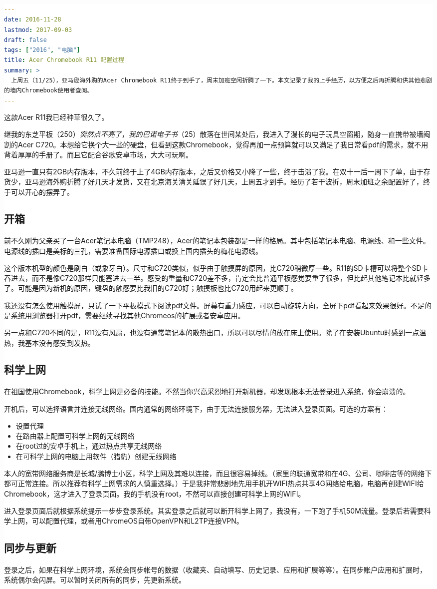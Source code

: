 ```yaml
---
date: 2016-11-28
lastmod: 2017-09-03
draft: false
tags: ["2016", "电脑"]
title: Acer Chromebook R11 配置过程
summary: >
  上周五（11/25），亚马逊海外购的Acer Chromebook R11终于到手了，周末加班空闲折腾了一下。本文记录了我的上手经历，以方便之后再折腾和供其他悲剧的墙内Chromebook使用者查阅。
---
```


这款Acer R11我已经种草很久了。

继我的东芝平板（$250）突然点不亮了，我的巴诺电子书（$25）散落在世间某处后，我进入了漫长的电子玩具空窗期，随身一直携带被墙阉割的Acer C720。本想给它换个大一些的硬盘，但看到这款Chromebook，觉得再加一点预算就可以又满足了我日常看pdf的需求，就不用背着厚厚的手册了。而且它配合谷歌安卓市场，大大可玩啊。

亚马逊一直只有2GB内存版本，不久前终于上了4GB内存版本，之后又价格又小降了一些，终于击溃了我。在双十一后一周下了单，由于存货少，亚马逊海外购折腾了好几天才发货，又在北京海关清关延误了好几天，上周五才到手。经历了若干波折，周末加班之余配置好了，终于可以开心的摆弄了。

## 开箱

前不久刚为父亲买了一台Acer笔记本电脑（TMP248），Acer的笔记本包装都是一样的格局。其中包括笔记本电脑、电源线、和一些文件。电源线的插口是美标的三孔，需要准备国际电源插口或换上国内插头的梅花电源线。

这个版本机型的颜色是刷白（或象牙白）。尺寸和C720类似，似乎由于触摸屏的原因，比C720稍微厚一些。R11的SD卡槽可以将整个SD卡吞进去，而不是像C720那样只能塞进去一半。感受的重量和C720差不多，肯定会比普通平板感觉要重了很多，但比起其他笔记本比就轻多了。可能是因为新机的原因，键盘的触感要比我旧的C720好；触摸板也比C720用起来更顺手。

我还没有怎么使用触摸屏，只试了一下平板模式下阅读pdf文件。屏幕有重力感应，可以自动旋转方向，全屏下pdf看起来效果很好。不足的是系统用浏览器打开pdf，需要继续寻找其他Chromeos的扩展或者安卓应用。

另一点和C720不同的是，R11没有风扇，也没有通常笔记本的散热出口，所以可以尽情的放在床上使用。除了在安装Ubuntu时感到一点温热，我基本没有感受到发热。

## 科学上网

在祖国使用Chromebook，科学上网是必备的技能。不然当你兴高采烈地打开新机器，却发现根本无法登录进入系统，你会崩溃的。

开机后，可以选择语言并连接无线网络。国内通常的网络环境下，由于无法连接服务器，无法进入登录页面。可选的方案有：

- 设置代理
- 在路由器上配置可科学上网的无线网络
- 在root过的安卓手机上，通过热点共享无线网络
- 在可科学上网的电脑上用软件（猎豹）创建无线网络

本人的宽带网络服务商是长城/鹏博士小区，科学上网及其难以连接，而且很容易掉线。（家里的联通宽带和在4G、公司、咖啡店等的网络下都可正常连接。所以推荐有科学上网需求的人慎重选择。）于是我非常悲剧地先用手机开WIFI热点共享4G网络给电脑，电脑再创建WIFI给Chromebook，这才进入了登录页面。我的手机没有root，不然可以直接创建可科学上网的WIFI。

进入登录页面后就根据系统提示一步步登录系统。其实登录之后就可以断开科学上网了，我没有，一下跑了手机50M流量。登录后若需要科学上网，可以配置代理，或者用ChromeOS自带OpenVPN和L2TP连接VPN。

## 同步与更新

登录之后，如果在科学上网环境，系统会同步帐号的数据（收藏夹、自动填写、历史记录、应用和扩展等等）。在同步账户应用和扩展时，系统偶尔会闪屏。可以暂时关闭所有的同步，先更新系统。
